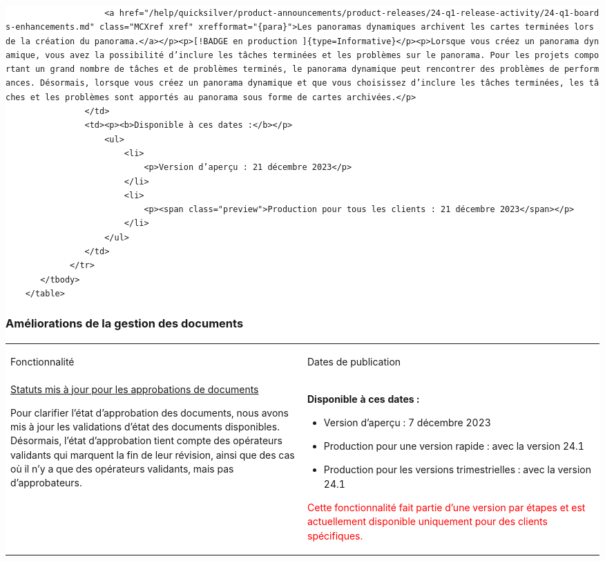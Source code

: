                         <a href="/help/quicksilver/product-announcements/product-releases/24-q1-release-activity/24-q1-boards-enhancements.md" class="MCXref xref" xrefformat="{para}">Les panoramas dynamiques archivent les cartes terminées lors de la création du panorama.</a></p><p>[!BADGE en production ]{type=Informative}</p><p>Lorsque vous créez un panorama dynamique, vous avez la possibilité d’inclure les tâches terminées et les problèmes sur le panorama. Pour les projets comportant un grand nombre de tâches et de problèmes terminés, le panorama dynamique peut rencontrer des problèmes de performances. Désormais, lorsque vous créez un panorama dynamique et que vous choisissez d’inclure les tâches terminées, les tâches et les problèmes sont apportés au panorama sous forme de cartes archivées.</p>
                    </td>
                    <td><p><b>Disponible à ces dates :</b></p>
                        <ul>
                            <li>
                                <p>Version d’aperçu : 21 décembre 2023</p>
                            </li>
                            <li>
                                <p><span class="preview">Production pour tous les clients : 21 décembre 2023</span></p>
                            </li>
                        </ul>
                    </td>
                 </tr>
           </tbody>
        </table>

### Améliorations de la gestion des documents

<table>
            <col style="width: 50%;" />
            <col style="width: 50%;" />
            <tbody>
                <tr>
                    <td>
                        <p><span class="bold">Fonctionnalité</span>
                        </p>
                    </td>
                    <td>
                        <p><span class="bold">Dates de publication</span>
                        </p>
                    </td>
                 </tr>
                </tr>
                <tr>
                    <td>
                        <a href="/help/quicksilver/product-announcements/product-releases/24-q1-release-activity/24-q1-document-mgmt-enhancements.md" class="MCXref xref" xrefformat="{para}">Statuts mis à jour pour les approbations de documents</a></p><p>Pour clarifier l’état d’approbation des documents, nous avons mis à jour les validations d’état des documents disponibles. Désormais, l’état d’approbation tient compte des opérateurs validants qui marquent la fin de leur révision, ainsi que des cas où il n’y a que des opérateurs validants, mais pas d’approbateurs.</p>
                    </td>
                    <td><p><b>Disponible à ces dates :</b></p>
                        <ul>
                            <li>
                                <p>Version d’aperçu : 7 décembre 2023</p>
                            </li>
                            <li>
                                <p>Production pour une version rapide : avec la version 24.1</p>
                            </li>
                            <li>
                                <p>Production pour les versions trimestrielles : avec la version 24.1</p>
                            </li>
                        </ul>
                        <p><span style="color: #ff0000;">Cette fonctionnalité fait partie d’une version par étapes et est actuellement disponible uniquement pour des clients spécifiques.</span></p>
                    </td>